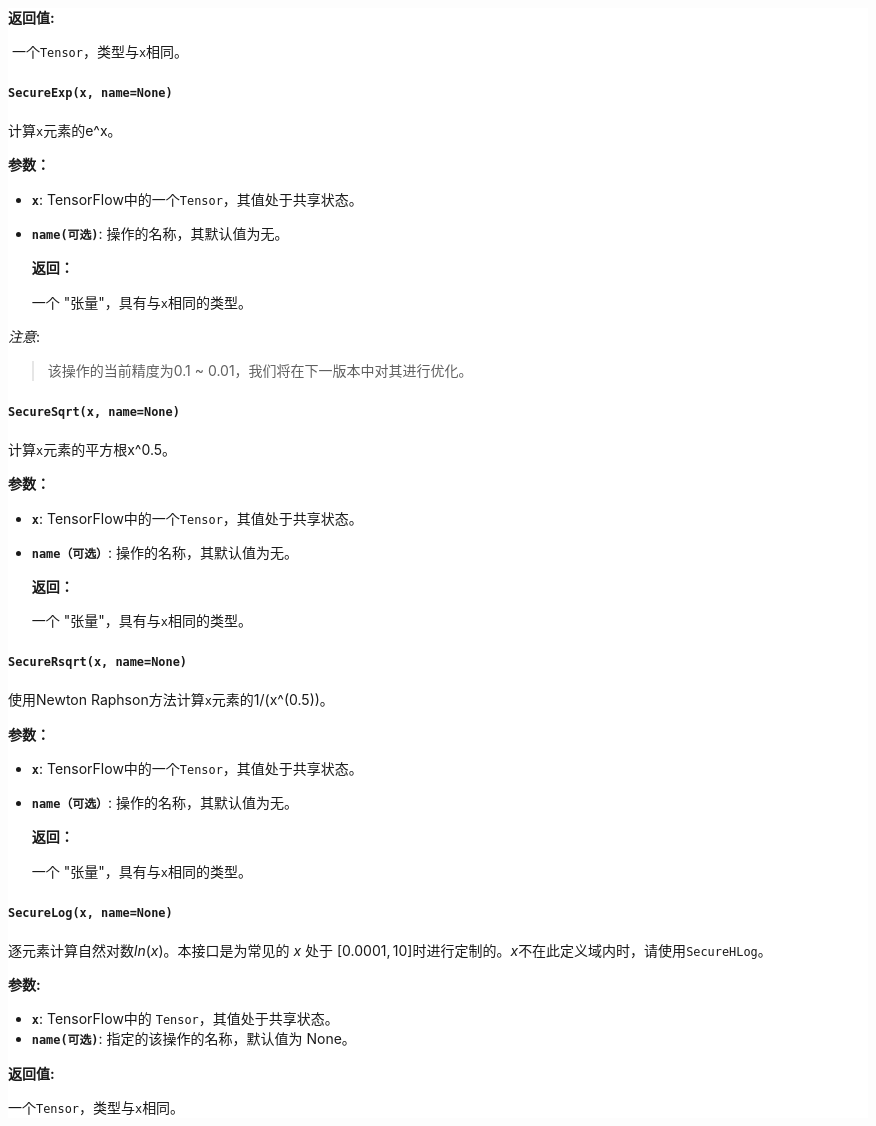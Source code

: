   **返回值:**

  ​	一个`Tensor`，类型与`x`相同。




#### `SecureExp(x, name=None)`

  计算`x`元素的e^x。

  **参数：**

- **`x`**: TensorFlow中的一个`Tensor`，其值处于共享状态。
- **`name(可选)`**: 操作的名称，其默认值为无。

  **返回：**

  一个 "张量"，具有与`x`相同的类型。

*注意*: 
>  该操作的当前精度为0.1 ~ 0.01，我们将在下一版本中对其进行优化。


#### `SecureSqrt(x, name=None)`

  计算`x`元素的平方根x^0.5。

  **参数：**

- **`x`**: TensorFlow中的一个`Tensor`，其值处于共享状态。
- **`name（可选）`**: 操作的名称，其默认值为无。

  **返回：**

  一个 "张量"，具有与`x`相同的类型。


#### `SecureRsqrt(x, name=None)`

  使用Newton Raphson方法计算`x`元素的1/(x^(0.5))。

  **参数：**

- **`x`**: TensorFlow中的一个`Tensor`，其值处于共享状态。
- **`name（可选）`**: 操作的名称，其默认值为无。

  **返回：**

  一个 "张量"，具有与`x`相同的类型。


#### `SecureLog(x, name=None)`

  逐元素计算自然对数$ln(x)$。本接口是为常见的 $x$ 处于 $[0.0001, 10]$时进行定制的。$x$不在此定义域内时，请使用`SecureHLog`。

  **参数:**

  - **`x`**: TensorFlow中的 `Tensor`，其值处于共享状态。
  - **`name(可选)`**: 指定的该操作的名称，默认值为 None。

  **返回值:**
  
  一个`Tensor`，类型与`x`相同。
